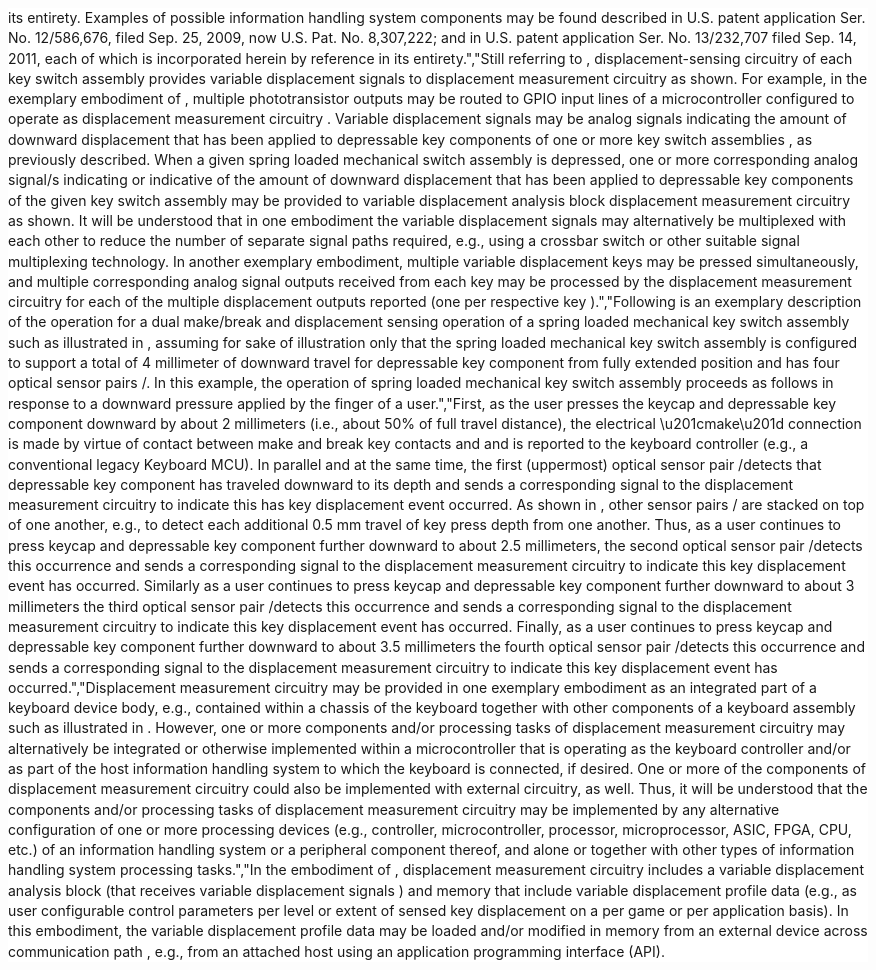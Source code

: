its entirety. Examples of possible information handling system components may be found described in U.S. patent application Ser. No. 12\/586,676, filed Sep. 25, 2009, now U.S. Pat. No. 8,307,222; and in U.S. patent application Ser. No. 13\/232,707 filed Sep. 14, 2011, each of which is incorporated herein by reference in its entirety.","Still referring to , displacement-sensing circuitry  of each key switch assembly  provides variable displacement signals  to displacement measurement circuitry  as shown. For example, in the exemplary embodiment of , multiple phototransistor outputs  may be routed to GPIO input lines of a microcontroller configured to operate as displacement measurement circuitry . Variable displacement signals  may be analog signals indicating the amount of downward displacement that has been applied to depressable key components  of one or more key switch assemblies , as previously described. When a given spring loaded mechanical switch assembly  is depressed, one or more corresponding analog signal\/s  indicating or indicative of the amount of downward displacement that has been applied to depressable key components  of the given key switch assembly  may be provided to variable displacement analysis block  displacement measurement circuitry  as shown. It will be understood that in one embodiment the variable displacement signals  may alternatively be multiplexed with each other to reduce the number of separate signal paths  required, e.g., using a crossbar switch or other suitable signal multiplexing technology. In another exemplary embodiment, multiple variable displacement keys  may be pressed simultaneously, and multiple corresponding analog signal outputs  received from each key  may be processed by the displacement measurement circuitry  for each of the multiple displacement outputs  reported (one per respective key ).","Following is an exemplary description of the operation for a dual make\/break and displacement sensing operation of a spring loaded mechanical key switch assembly  such as illustrated in , assuming for sake of illustration only that the spring loaded mechanical key switch assembly  is configured to support a total of 4 millimeter of downward travel for depressable key component  from fully extended position and has four optical sensor pairs \/. In this example, the operation of spring loaded mechanical key switch assembly  proceeds as follows in response to a downward pressure  applied by the finger of a user.","First, as the user presses the keycap  and depressable key component  downward by about 2 millimeters (i.e., about 50% of full travel distance), the electrical \u201cmake\u201d connection is made by virtue of contact between make and break key contacts  and  and is reported to the keyboard controller  (e.g., a conventional legacy Keyboard MCU). In parallel and at the same time, the first (uppermost) optical sensor pair \/detects that depressable key component  has traveled downward to its depth and sends a corresponding signal to the displacement measurement circuitry  to indicate this has key displacement event occurred. As shown in , other sensor pairs \/ are stacked on top of one another, e.g., to detect each additional 0.5 mm travel of key press depth from one another. Thus, as a user continues to press keycap  and depressable key component  further downward to about 2.5 millimeters, the second optical sensor pair \/detects this occurrence and sends a corresponding signal to the displacement measurement circuitry  to indicate this key displacement event has occurred. Similarly as a user continues to press keycap  and depressable key component  further downward to about 3 millimeters the third optical sensor pair \/detects this occurrence and sends a corresponding signal to the displacement measurement circuitry  to indicate this key displacement event has occurred. Finally, as a user continues to press keycap  and depressable key component  further downward to about 3.5 millimeters the fourth optical sensor pair \/detects this occurrence and sends a corresponding signal to the displacement measurement circuitry  to indicate this key displacement event has occurred.","Displacement measurement circuitry  may be provided in one exemplary embodiment as an integrated part of a keyboard device body, e.g., contained within a chassis of the keyboard together with other components of a keyboard assembly such as illustrated in . However, one or more components and\/or processing tasks of displacement measurement circuitry  may alternatively be integrated or otherwise implemented within a microcontroller that is operating as the keyboard controller  and\/or as part of the host information handling system to which the keyboard is connected, if desired. One or more of the components of displacement measurement circuitry  could also be implemented with external circuitry, as well. Thus, it will be understood that the components and\/or processing tasks of displacement measurement circuitry  may be implemented by any alternative configuration of one or more processing devices (e.g., controller, microcontroller, processor, microprocessor, ASIC, FPGA, CPU, etc.) of an information handling system or a peripheral component thereof, and alone or together with other types of information handling system processing tasks.","In the embodiment of , displacement measurement circuitry  includes a variable displacement analysis block  (that receives variable displacement signals ) and memory that include variable displacement profile data  (e.g., as user configurable control parameters per level or extent of sensed key displacement on a per game or per application basis). In this embodiment, the variable displacement profile data may be loaded and\/or modified in memory  from an external device across communication path , e.g., from an attached host using an application programming interface (API).